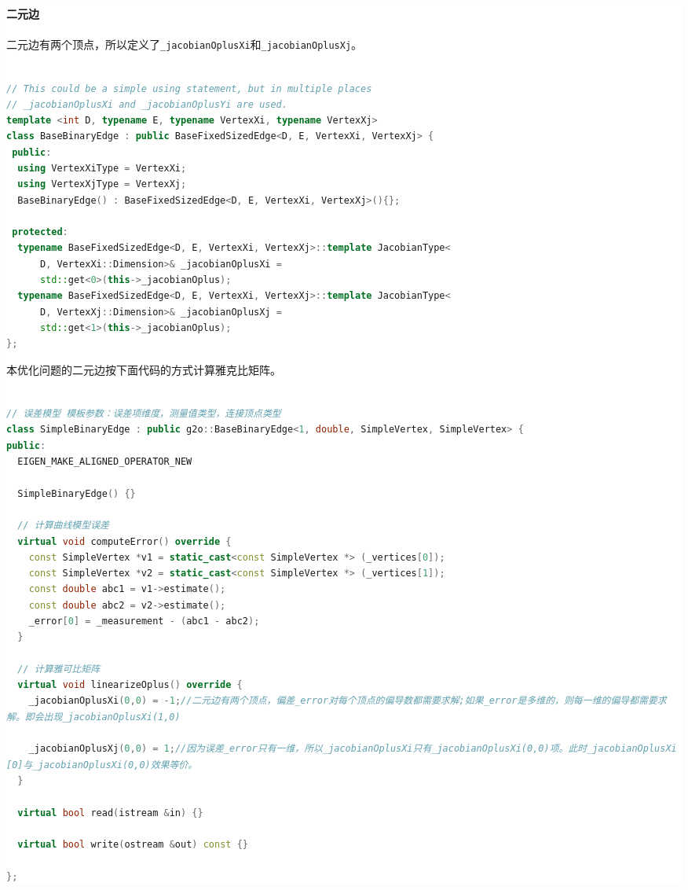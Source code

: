 



#### 二元边

二元边有两个顶点，所以定义了`_jacobianOplusXi`和`_jacobianOplusXj`。

```c++

// This could be a simple using statement, but in multiple places
// _jacobianOplusXi and _jacobianOplusYi are used.
template <int D, typename E, typename VertexXi, typename VertexXj>
class BaseBinaryEdge : public BaseFixedSizedEdge<D, E, VertexXi, VertexXj> {
 public:
  using VertexXiType = VertexXi;
  using VertexXjType = VertexXj;
  BaseBinaryEdge() : BaseFixedSizedEdge<D, E, VertexXi, VertexXj>(){};

 protected:
  typename BaseFixedSizedEdge<D, E, VertexXi, VertexXj>::template JacobianType<
      D, VertexXi::Dimension>& _jacobianOplusXi =
      std::get<0>(this->_jacobianOplus);
  typename BaseFixedSizedEdge<D, E, VertexXi, VertexXj>::template JacobianType<
      D, VertexXj::Dimension>& _jacobianOplusXj =
      std::get<1>(this->_jacobianOplus);
};
```



本优化问题的二元边按下面代码的方式计算雅克比矩阵。

```c++

// 误差模型 模板参数：误差项维度，测量值类型，连接顶点类型
class SimpleBinaryEdge : public g2o::BaseBinaryEdge<1, double, SimpleVertex, SimpleVertex> {
public:
  EIGEN_MAKE_ALIGNED_OPERATOR_NEW

  SimpleBinaryEdge() {}

  // 计算曲线模型误差
  virtual void computeError() override {
    const SimpleVertex *v1 = static_cast<const SimpleVertex *> (_vertices[0]);
    const SimpleVertex *v2 = static_cast<const SimpleVertex *> (_vertices[1]);
    const double abc1 = v1->estimate();
    const double abc2 = v2->estimate();
    _error[0] = _measurement - (abc1 - abc2);
  }

  // 计算雅可比矩阵
  virtual void linearizeOplus() override {
    _jacobianOplusXi(0,0) = -1;//二元边有两个顶点，偏差_error对每个顶点的偏导数都需要求解;如果_error是多维的，则每一维的偏导都需要求解。即会出现_jacobianOplusXi(1,0)

    _jacobianOplusXj(0,0) = 1;//因为误差_error只有一维，所以_jacobianOplusXi只有_jacobianOplusXi(0,0)项。此时_jacobianOplusXi[0]与_jacobianOplusXi(0,0)效果等价。
  }

  virtual bool read(istream &in) {}

  virtual bool write(ostream &out) const {}

};
```
